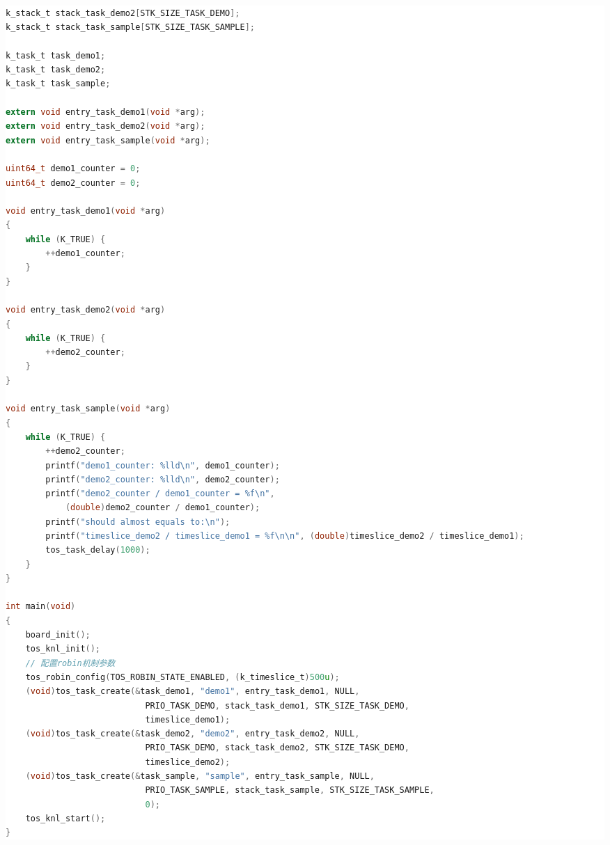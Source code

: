 ```c
k_stack_t stack_task_demo2[STK_SIZE_TASK_DEMO];
k_stack_t stack_task_sample[STK_SIZE_TASK_SAMPLE];

k_task_t task_demo1;
k_task_t task_demo2;
k_task_t task_sample;

extern void entry_task_demo1(void *arg);
extern void entry_task_demo2(void *arg);
extern void entry_task_sample(void *arg);

uint64_t demo1_counter = 0;
uint64_t demo2_counter = 0;

void entry_task_demo1(void *arg)
{
    while (K_TRUE) {
        ++demo1_counter;
    }
}

void entry_task_demo2(void *arg)
{
    while (K_TRUE) {
        ++demo2_counter;
    }
}

void entry_task_sample(void *arg)
{
    while (K_TRUE) {
        ++demo2_counter;
        printf("demo1_counter: %lld\n", demo1_counter);
        printf("demo2_counter: %lld\n", demo2_counter);
        printf("demo2_counter / demo1_counter = %f\n",
            (double)demo2_counter / demo1_counter);
        printf("should almost equals to:\n");
        printf("timeslice_demo2 / timeslice_demo1 = %f\n\n", (double)timeslice_demo2 / timeslice_demo1);
        tos_task_delay(1000);
    }
}

int main(void)
{
    board_init();
    tos_knl_init();
    // 配置robin机制参数
    tos_robin_config(TOS_ROBIN_STATE_ENABLED, (k_timeslice_t)500u);
    (void)tos_task_create(&task_demo1, "demo1", entry_task_demo1, NULL,
                            PRIO_TASK_DEMO, stack_task_demo1, STK_SIZE_TASK_DEMO,
                            timeslice_demo1);
    (void)tos_task_create(&task_demo2, "demo2", entry_task_demo2, NULL,
                            PRIO_TASK_DEMO, stack_task_demo2, STK_SIZE_TASK_DEMO,
                            timeslice_demo2);
    (void)tos_task_create(&task_sample, "sample", entry_task_sample, NULL,
                            PRIO_TASK_SAMPLE, stack_task_sample, STK_SIZE_TASK_SAMPLE,
                            0);
    tos_knl_start();
}
```
